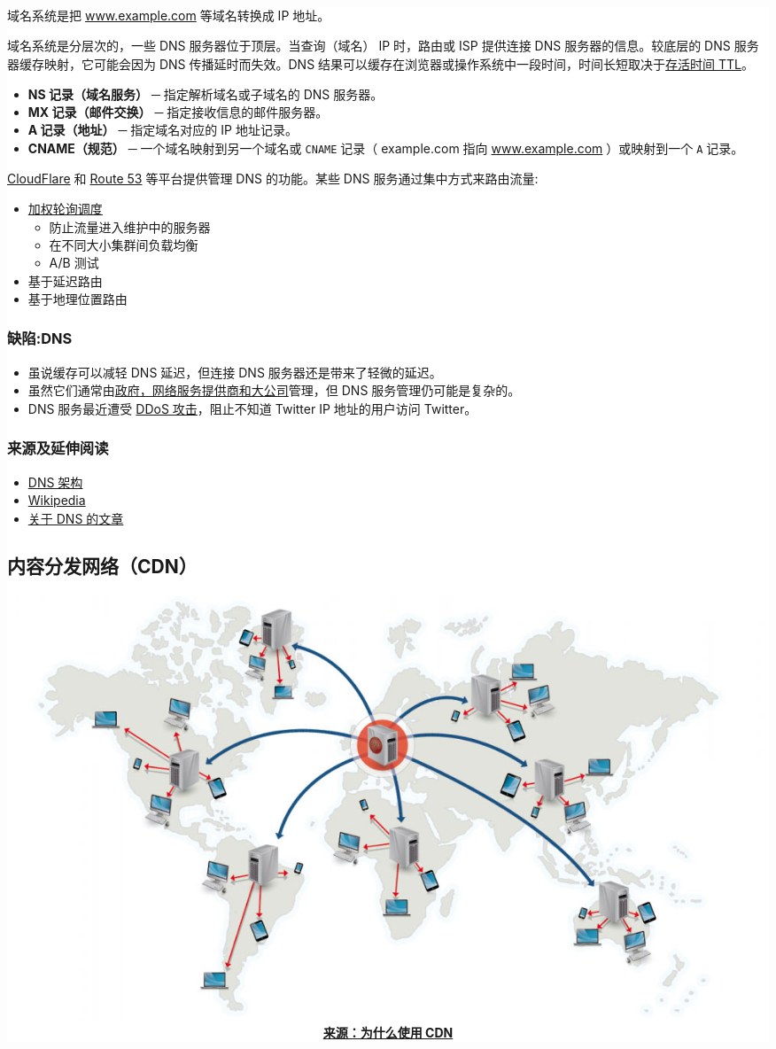 域名系统是把 www.example.com 等域名转换成 IP 地址。

域名系统是分层次的，一些 DNS 服务器位于顶层。当查询（域名） IP 时，路由或 ISP 提供连接 DNS 服务器的信息。较底层的 DNS 服务器缓存映射，它可能会因为 DNS 传播延时而失效。DNS 结果可以缓存在浏览器或操作系统中一段时间，时间长短取决于[存活时间 TTL](https://en.wikipedia.org/wiki/Time_to_live)。

* **NS 记录（域名服务）** ─ 指定解析域名或子域名的 DNS 服务器。
* **MX 记录（邮件交换）** ─ 指定接收信息的邮件服务器。
* **A 记录（地址）** ─ 指定域名对应的 IP 地址记录。
* **CNAME（规范）** ─ 一个域名映射到另一个域名或 `CNAME` 记录（ example.com 指向 www.example.com ）或映射到一个 `A` 记录。

[CloudFlare](https://www.cloudflare.com/dns/) 和 [Route 53](https://aws.amazon.com/route53/) 等平台提供管理 DNS 的功能。某些 DNS 服务通过集中方式来路由流量:

* [加权轮询调度](http://g33kinfo.com/info/archives/2657)
    * 防止流量进入维护中的服务器
    * 在不同大小集群间负载均衡
    * A/B 测试
* 基于延迟路由
* 基于地理位置路由

### 缺陷:DNS

* 虽说缓存可以减轻 DNS 延迟，但连接 DNS 服务器还是带来了轻微的延迟。
* 虽然它们通常由[政府，网络服务提供商和大公司](http://superuser.com/questions/472695/who-controls-the-dns-servers/472729)管理，但 DNS 服务管理仍可能是复杂的。
* DNS 服务最近遭受 [DDoS 攻击](http://dyn.com/blog/dyn-analysis-summary-of-friday-october-21-attack/)，阻止不知道 Twitter IP 地址的用户访问 Twitter。

### 来源及延伸阅读

* [DNS 架构](https://technet.microsoft.com/en-us/library/dd197427(v=ws.10).aspx)
* [Wikipedia](https://en.wikipedia.org/wiki/Domain_Name_System)
* [关于 DNS 的文章](https://support.dnsimple.com/categories/dns/)

## 内容分发网络（CDN）

<p align="center">
  <img src="images/h9TAuGI.jpg">
  <br/>
  <strong><a href="https://www.creative-artworks.eu/why-use-a-content-delivery-network-cdn/">来源：为什么使用 CDN</a></strong>